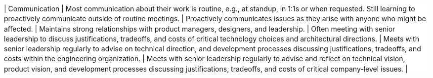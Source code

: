 | Communication   | Most communication about their work is routine, e.g., at standup, in 1:1s or when requested. Still learning to proactively communicate outside of routine meetings.                                                                                                                                                                                                                                                                                                                                                                                                                                                                                                                                                                                                                                                                    | Proactively communicates issues as they arise with anyone who might be affected.                                                                                                                                                                                                                                                                                                                                                                                                                                                                                                                                                                                                                                                                                                                                        | Maintains strong relationships with product managers, designers, and leadership.                                                                                                                                                                                                                                                                                                                                                                                                                                                                                                                                                                                                                                                                                                                                                                        | Often meeting with senior leadership to discuss justifications, tradeoffs, and costs of critical technology choices and architectural directions.                                                                                                                                                                                                                                                                                                                                                                                                                                                                                                                                                                                                                                                                                                                                                                                                                                                                                                                                                                                                                                                | Meets with senior leadership regularly to advise on technical direction, and development processes discussing justifications, tradeoffs, and costs within the engineering organization.                                                                                                                                                                                                                                                                                                                                                                                                                                                                                                                                                                                                                                                                                                                                                                                                                                                                                                           | Meets with senior leadership regularly to advise and reflect on technical vision, product vision, and development processes discussing justifications, tradeoffs, and costs of critical company-level issues.                                                                                                                                                                                                                                                                                                                                                                                                                                                                                                                                                                                                                                                                                                                |